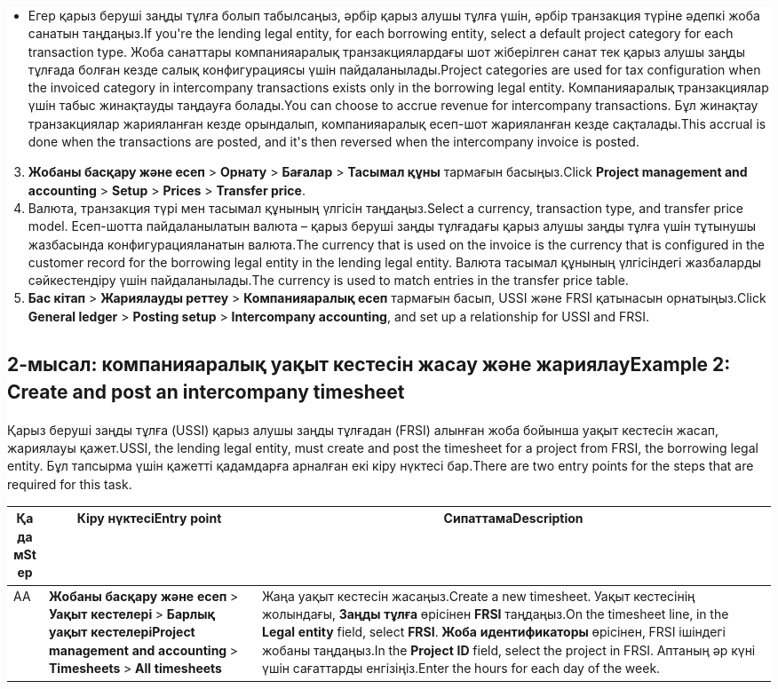    -   <span data-ttu-id="7fdc0-149">Егер қарыз беруші заңды тұлға болып табылсаңыз, әрбір қарыз алушы тұлға үшін, әрбір транзакция түріне әдепкі жоба санатын таңдаңыз.</span><span class="sxs-lookup"><span data-stu-id="7fdc0-149">If you're the lending legal entity, for each borrowing entity, select a default project category for each transaction type.</span></span> <span data-ttu-id="7fdc0-150">Жоба санаттары компанияаралық транзакциялардағы шот жіберілген санат тек қарыз алушы заңды тұлғада болған кезде салық конфигурациясы үшін пайдаланылады.</span><span class="sxs-lookup"><span data-stu-id="7fdc0-150">Project categories are used for tax configuration when the invoiced category in intercompany transactions exists only in the borrowing legal entity.</span></span> <span data-ttu-id="7fdc0-151">Компанияаралық транзакциялар үшін табыс жинақтауды таңдауға болады.</span><span class="sxs-lookup"><span data-stu-id="7fdc0-151">You can choose to accrue revenue for intercompany transactions.</span></span> <span data-ttu-id="7fdc0-152">Бұл жинақтау транзакциялар жарияланған кезде орындалып, компанияаралық есеп-шот жарияланған кезде сақталады.</span><span class="sxs-lookup"><span data-stu-id="7fdc0-152">This accrual is done when the transactions are posted, and it's then reversed when the intercompany invoice is posted.</span></span>

3. <span data-ttu-id="7fdc0-153">**Жобаны басқару және есеп** &gt; **Орнату** &gt; **Бағалар** &gt; **Тасымал құны** тармағын басыңыз.</span><span class="sxs-lookup"><span data-stu-id="7fdc0-153">Click **Project management and accounting** &gt; **Setup** &gt; **Prices** &gt; **Transfer price**.</span></span>
4. <span data-ttu-id="7fdc0-154">Валюта, транзакция түрі мен тасымал құнының үлгісін таңдаңыз.</span><span class="sxs-lookup"><span data-stu-id="7fdc0-154">Select a currency, transaction type, and transfer price model.</span></span> <span data-ttu-id="7fdc0-155">Есеп-шотта пайдаланылатын валюта – қарыз беруші заңды тұлғадағы қарыз алушы заңды тұлға үшін тұтынушы жазбасында конфигурацияланатын валюта.</span><span class="sxs-lookup"><span data-stu-id="7fdc0-155">The currency that is used on the invoice is the currency that is configured in the customer record for the borrowing legal entity in the lending legal entity.</span></span> <span data-ttu-id="7fdc0-156">Валюта тасымал құнының үлгісіндегі жазбаларды сәйкестендіру үшін пайдаланылады.</span><span class="sxs-lookup"><span data-stu-id="7fdc0-156">The currency is used to match entries in the transfer price table.</span></span>
5. <span data-ttu-id="7fdc0-157">**Бас кітап** &gt; **Жариялауды реттеу** &gt; **Компанияаралық есеп** тармағын басып, USSI және FRSI қатынасын орнатыңыз.</span><span class="sxs-lookup"><span data-stu-id="7fdc0-157">Click **General ledger** &gt; **Posting setup** &gt; **Intercompany accounting**, and set up a relationship for USSI and FRSI.</span></span>

## <a name="example-2-create-and-post-an-intercompany-timesheet"></a><span data-ttu-id="7fdc0-158">2-мысал: компанияаралық уақыт кестесін жасау және жариялау</span><span class="sxs-lookup"><span data-stu-id="7fdc0-158">Example 2: Create and post an intercompany timesheet</span></span>
<span data-ttu-id="7fdc0-159">Қарыз беруші заңды тұлға (USSI) қарыз алушы заңды тұлғадан (FRSI) алынған жоба бойынша уақыт кестесін жасап, жариялауы қажет.</span><span class="sxs-lookup"><span data-stu-id="7fdc0-159">USSI, the lending legal entity, must create and post the timesheet for a project from FRSI, the borrowing legal entity.</span></span> <span data-ttu-id="7fdc0-160">Бұл тапсырма үшін қажетті қадамдарға арналған екі кіру нүктесі бар.</span><span class="sxs-lookup"><span data-stu-id="7fdc0-160">There are two entry points for the steps that are required for this task.</span></span>

| <span data-ttu-id="7fdc0-161">Қадам</span><span class="sxs-lookup"><span data-stu-id="7fdc0-161">Step</span></span> | <span data-ttu-id="7fdc0-162">Кіру нүктесі</span><span class="sxs-lookup"><span data-stu-id="7fdc0-162">Entry point</span></span>                                                                       | <span data-ttu-id="7fdc0-163">Сипаттама</span><span class="sxs-lookup"><span data-stu-id="7fdc0-163">Description</span></span>                                                                                                                                                                                       |
|------|-----------------------------------------------------------------------------------|---------------------------------------------------------------------------------------------------------------------------------------------------------------------------------------------------|
| <span data-ttu-id="7fdc0-164">A</span><span class="sxs-lookup"><span data-stu-id="7fdc0-164">A</span></span>    | <span data-ttu-id="7fdc0-165">**Жобаны басқару және есеп** &gt; **Уақыт кестелері** &gt; **Барлық уақыт кестелері**</span><span class="sxs-lookup"><span data-stu-id="7fdc0-165">**Project management and accounting** &gt; **Timesheets** &gt; **All timesheets**</span></span> | <span data-ttu-id="7fdc0-166">Жаңа уақыт кестесін жасаңыз.</span><span class="sxs-lookup"><span data-stu-id="7fdc0-166">Create a new timesheet.</span></span> <span data-ttu-id="7fdc0-167">Уақыт кестесінің жолындағы, **Заңды тұлға** өрісінен **FRSI** таңдаңыз.</span><span class="sxs-lookup"><span data-stu-id="7fdc0-167">On the timesheet line, in the **Legal entity** field, select **FRSI**.</span></span> <span data-ttu-id="7fdc0-168">**Жоба идентификаторы** өрісінен, FRSI ішіндегі жобаны таңдаңыз.</span><span class="sxs-lookup"><span data-stu-id="7fdc0-168">In the **Project ID** field, select the project in FRSI.</span></span> <span data-ttu-id="7fdc0-169">Аптаның әр күні үшін сағаттарды енгізіңіз.</span><span class="sxs-lookup"><span data-stu-id="7fdc0-169">Enter the hours for each day of the week.</span></span> |
